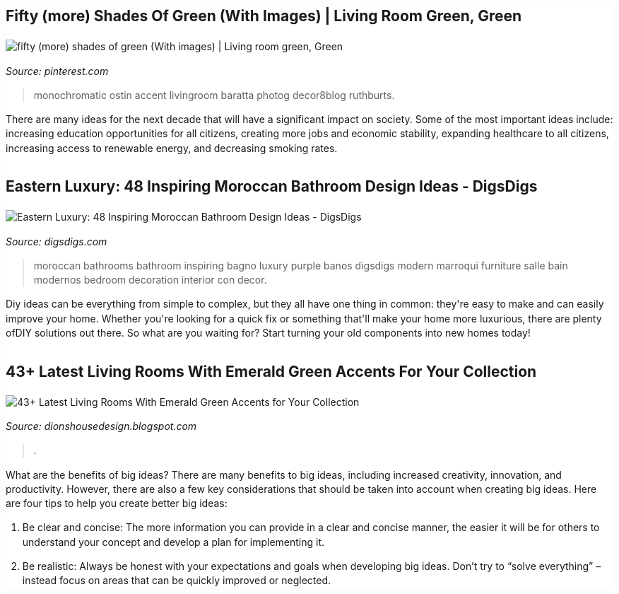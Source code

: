     
## Fifty (more) Shades Of Green (With Images) | Living Room Green, Green

<img loading=lazy src="https://i.pinimg.com/736x/34/d0/90/34d090874909f33d772a6e2cb1835a40--emerald-green-rooms-emerald-living-room.jpg" onerror="this.onerror=null;this.src='https://tse1.mm.bing.net/th?id=OIP.purBBgzSkhQ9egdEPkM_HQAAAA&amp;pid=15.1';" alt="fifty (more) shades of green (With images) | Living room green, Green">

_Source: pinterest.com_

>monochromatic ostin accent livingroom baratta photog decor8blog ruthburts. 

	

There are many ideas for the next decade that will have a significant impact on society. Some of the most important ideas include: increasing education opportunities for all citizens, creating more jobs and economic stability, expanding healthcare to all citizens, increasing access to renewable energy, and decreasing smoking rates.

    
## Eastern Luxury: 48 Inspiring Moroccan Bathroom Design Ideas - DigsDigs

<img loading=lazy src="http://www.digsdigs.com/photos/inspiring-moroccan-bathrooms-41-554x739.jpg" onerror="this.onerror=null;this.src='https://tse4.mm.bing.net/th?id=OIP.nEXLn6XvexFU9uVYO14reQHaJ4&amp;pid=15.1';" alt="Eastern Luxury: 48 Inspiring Moroccan Bathroom Design Ideas - DigsDigs">

_Source: digsdigs.com_

>moroccan bathrooms bathroom inspiring bagno luxury purple banos digsdigs modern marroqui furniture salle bain modernos bedroom decoration interior con decor. 

	

Diy ideas can be everything from simple to complex, but they all have one thing in common: they're easy to make and can easily improve your home. Whether you're looking for a quick fix or something that'll make your home more luxurious, there are plenty ofDIY solutions out there. So what are you waiting for? Start turning your old components into new homes today!

    
## 43+ Latest Living Rooms With Emerald Green Accents For Your Collection

<img loading=lazy src="https://i.pinimg.com/originals/fc/67/ba/fc67ba15ecd3329c1f0453efa9782f00.png" onerror="this.onerror=null;this.src='https://tse4.mm.bing.net/th?id=OIP.nrX4UO2KDZ344oY5WcnMlQHaHf&amp;pid=15.1';" alt="43+ Latest Living Rooms With Emerald Green Accents for Your Collection">

_Source: dionshousedesign.blogspot.com_

>. 

	

What are the benefits of big ideas?
There are many benefits to big ideas, including increased creativity, innovation, and productivity. However, there are also a few key considerations that should be taken into account when creating big ideas. Here are four tips to help you create better big ideas:
1. Be clear and concise: The more information you can provide in a clear and concise manner, the easier it will be for others to understand your concept and develop a plan for implementing it.

2. Be realistic: Always be honest with your expectations and goals when developing big ideas. Don’t try to “solve everything” – instead focus on areas that can be quickly improved or neglected.
